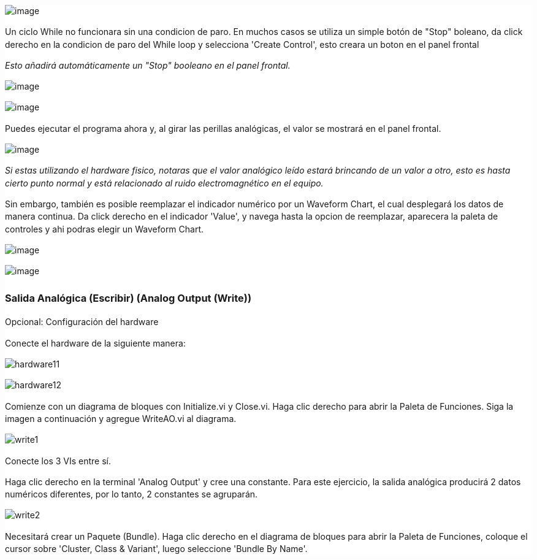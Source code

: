 ![image](https://github.com/LabVIEWCommunityTraining/GettingStartedLabVIEW1-Spanish/assets/5545396/60952926-50fc-49d2-8053-e6e6154ae2d2)

Un ciclo While no funcionara sin una condicion de paro. En muchos casos se utiliza un simple botón de "Stop" boleano, da click derecho en la condicion de paro del While loop y selecciona 'Create Control', esto creara un boton en el panel frontal

_Esto añadirá automáticamente un "Stop" booleano en el panel frontal._

![image](https://github.com/LabVIEWCommunityTraining/GettingStartedLabVIEW1-Spanish/assets/5545396/e0016811-c6ed-4a52-9506-641d6eff7be3)


![image](https://github.com/LabVIEWCommunityTraining/GettingStartedLabVIEW1-Spanish/assets/5545396/c6d726ba-6fed-4946-a9eb-ba4b943fa0ed)

Puedes ejecutar el programa ahora y, al girar las perillas analógicas, el valor se mostrará en el panel frontal.

![image](https://github.com/LabVIEWCommunityTraining/GettingStartedLabVIEW1-Spanish/assets/5545396/e9b586b6-9b3f-4b26-a7fb-a0f1f894cdc9)

_Si estas utilizando el hardware fisico, notaras que el valor analógico leído estará brincando de un valor a otro, esto es hasta cierto punto normal y está relacionado al ruido electromagnético en el equipo._

Sin embargo, también es posible reemplazar el indicador numérico por un Waveform Chart, el cual desplegará los datos de manera continua. Da click derecho en el indicador 'Value', y navega hasta la opcion de reemplazar, aparecera la paleta de controles y ahi podras elegir un Waveform Chart.

![image](https://github.com/LabVIEWCommunityTraining/GettingStartedLabVIEW1-Spanish/assets/5545396/492827a5-558b-4301-a19c-5581588ef463)

![image](https://github.com/LabVIEWCommunityTraining/GettingStartedLabVIEW1-Spanish/assets/5545396/ad605cde-82e2-493c-a794-9fafdda85b73)

### Salida Analógica (Escribir) (Analog Output (Write))

Opcional: Configuración del hardware

Conecte el hardware de la siguiente manera:

![hardware11](https://github.com/LabVIEWCommunityTraining/GettingStartedLabVIEW1-Spanish/assets/170447709/e2d09cf8-9d9a-42c6-856b-ab1556fd6501)

![hardware12](https://github.com/LabVIEWCommunityTraining/GettingStartedLabVIEW1-Spanish/assets/170447709/2a85e681-fe25-4d1a-82bb-7e160b9e881f)

Comienze con un diagrama de bloques con Initialize.vi y Close.vi. Haga clic derecho para abrir la Paleta de Funciones. Siga la imagen a continuación y agregue WriteAO.vi al diagrama.

![write1](https://github.com/LabVIEWCommunityTraining/GettingStartedLabVIEW1-Spanish/assets/170447709/806f357a-c6ef-487e-a211-d32d1ecb2c60)

Conecte los 3 VIs entre sí.

Haga clic derecho en la terminal 'Analog Output' y cree una constante. Para este ejercicio, la salida analógica producirá 2 datos numéricos diferentes, por lo tanto, 2 constantes se agruparán. 

![write2](https://github.com/LabVIEWCommunityTraining/GettingStartedLabVIEW1-Spanish/assets/170447709/d71933c7-da7a-4e58-bdc8-7773d214ca9b)

Necesitará crear un Paquete (Bundle). Haga clic derecho en el diagrama de bloques para abrir la Paleta de Funciones, coloque el cursor sobre 'Cluster, Class & Variant', luego seleccione 'Bundle By Name'.
